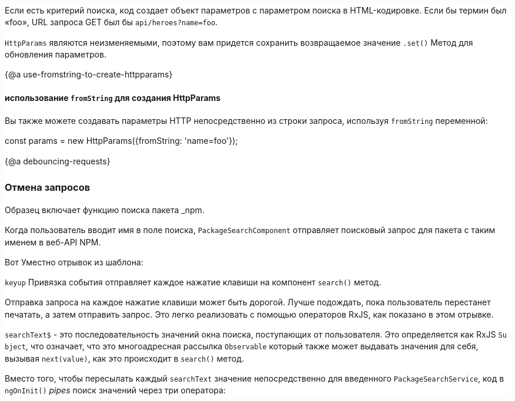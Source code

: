 <code-example
  path="http/src/app/heroes/heroes.service.ts"
  region="searchHeroes" linenums="false">
</code-example>

Если есть критерий поиска, код создает объект параметров с параметром поиска в HTML-кодировке.
Если бы термин был «foo», URL запроса GET был бы `api/heroes?name=foo`.

 `HttpParams` являются неизменяемыми, поэтому вам придется сохранить возвращаемое значение `.set()` Метод для обновления параметров.

{@a use-fromstring-to-create-httpparams}
#### использование `fromString` для создания HttpParams

Вы также можете создавать параметры HTTP непосредственно из строки запроса, используя `fromString` переменной:

<code-example hideCopy language="typescript">
const params = new HttpParams({fromString: 'name=foo'});
</code-example>

{@a debouncing-requests}
### Отмена запросов

Образец включает функцию поиска пакета _npm.

Когда пользователь вводит имя в поле поиска, `PackageSearchComponent` отправляет
поисковый запрос для пакета с таким именем в веб-API NPM.

Вот Уместно отрывок из шаблона:

<code-example
  path="http/src/app/package-search/package-search.component.html"
  region="search"
  header="app/package-search/package-search.component.html (search)">
</code-example>

 `keyup` Привязка события отправляет каждое нажатие клавиши на компонент `search()` метод.

Отправка запроса на каждое нажатие клавиши может быть дорогой.
Лучше подождать, пока пользователь перестанет печатать, а затем отправить запрос.
Это легко реализовать с помощью операторов RxJS, как показано в этом отрывке.

<code-example
  path="http/src/app/package-search/package-search.component.ts"
  region="debounce"
  header="app/package-search/package-search.component.ts (excerpt)">
</code-example>

 `searchText$` - это последовательность значений окна поиска, поступающих от пользователя.
Это определяется как RxJS `Subject`, что означает, что это многоадресная рассылка `Observable` 
который также может выдавать значения для себя, вызывая `next(value)`,
как это происходит в `search()` метод.

Вместо того, чтобы пересылать каждый `searchText` значение непосредственно для введенного `PackageSearchService`,
код в `ngOnInit()` _pipes_ поиск значений через три оператора:
